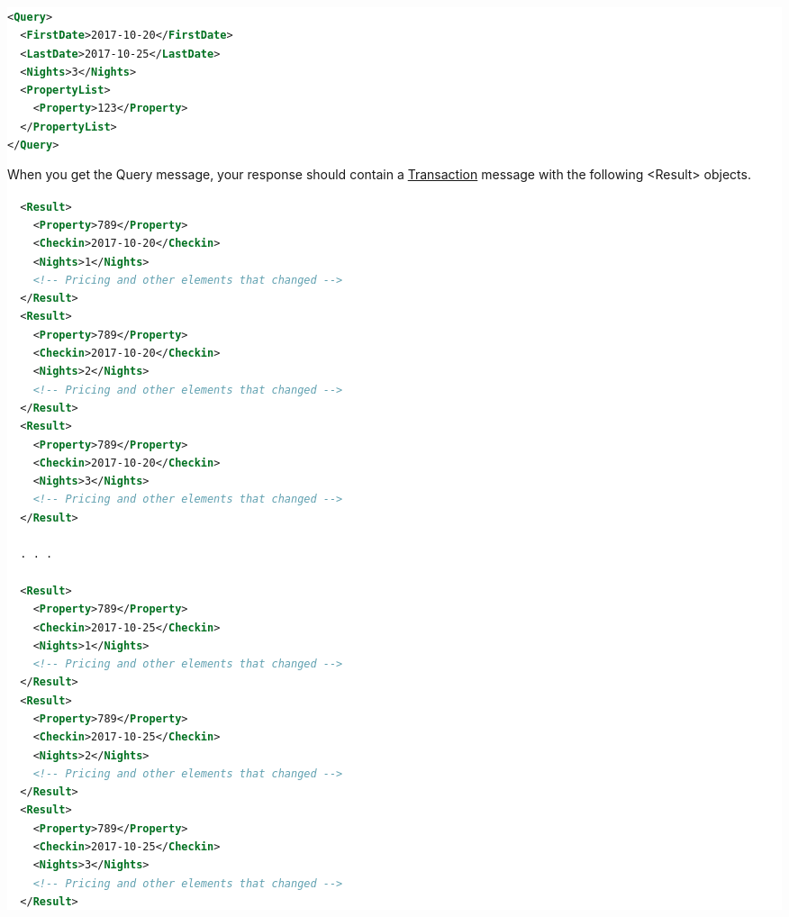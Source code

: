 ```xml
<Query>
  <FirstDate>2017-10-20</FirstDate>
  <LastDate>2017-10-25</LastDate>
  <Nights>3</Nights>
  <PropertyList>
    <Property>123</Property>
  </PropertyList>
</Query>
```

When you get the Query message, your response should contain a [Transaction](../transaction-message/transaction-message.md) message with the following \<Result\> objects.

```xml
  <Result>
    <Property>789</Property>
    <Checkin>2017-10-20</Checkin>
    <Nights>1</Nights>
    <!-- Pricing and other elements that changed -->
  </Result>
  <Result>
    <Property>789</Property>
    <Checkin>2017-10-20</Checkin>
    <Nights>2</Nights>
    <!-- Pricing and other elements that changed -->
  </Result>
  <Result>
    <Property>789</Property>
    <Checkin>2017-10-20</Checkin>
    <Nights>3</Nights>
    <!-- Pricing and other elements that changed -->
  </Result>

  . . .
  
  <Result>
    <Property>789</Property>
    <Checkin>2017-10-25</Checkin>
    <Nights>1</Nights>
    <!-- Pricing and other elements that changed -->
  </Result>
  <Result>
    <Property>789</Property>
    <Checkin>2017-10-25</Checkin>
    <Nights>2</Nights>
    <!-- Pricing and other elements that changed -->
  </Result>
  <Result>
    <Property>789</Property>
    <Checkin>2017-10-25</Checkin>
    <Nights>3</Nights>
    <!-- Pricing and other elements that changed -->
  </Result>
```
